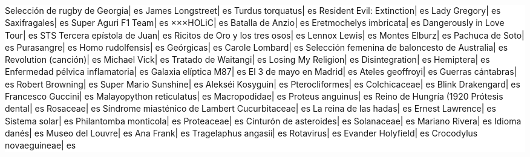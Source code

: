 Selección de rugby de Georgia| es
James Longstreet| es
Turdus torquatus| es
Resident Evil: Extinction| es
Lady Gregory| es
Saxifragales| es
Super Aguri F1 Team| es
×××HOLiC| es
Batalla de Anzio| es
Eretmochelys imbricata| es
Dangerously in Love Tour| es
STS
Tercera epístola de Juan| es
Ricitos de Oro y los tres osos| es
Lennox Lewis| es
Montes Elburz| es
Pachuca de Soto| es
Purasangre| es
Homo rudolfensis| es
Geórgicas| es
Carole Lombard| es
Selección femenina de baloncesto de Australia| es
Revolution (canción)| es
Michael Vick| es
Tratado de Waitangi| es
Losing My Religion| es
Disintegration| es
Hemiptera| es
Enfermedad pélvica inflamatoria| es
Galaxia elíptica M87| es
El 3 de mayo en Madrid| es
Ateles geoffroyi| es
Guerras cántabras| es
Robert Browning| es
Super Mario Sunshine| es
Alekséi Kosyguin| es
Pterocliformes| es
Colchicaceae| es
Blink
Drakengard| es
Francesco Guccini| es
Malayopython reticulatus| es
Macropodidae| es
Proteus anguinus| es
Reino de Hungría (1920
Prótesis dental| es
Rosaceae| es
Síndrome miasténico de Lambert
Cucurbitaceae| es
La reina de las hadas| es
Ernest Lawrence| es
Sistema solar| es
Philantomba monticola| es
Proteaceae| es
Cinturón de asteroides| es
Solanaceae| es
Mariano Rivera| es
Idioma danés| es
Museo del Louvre| es
Ana Frank| es
Tragelaphus angasii| es
Rotavirus| es
Evander Holyfield| es
Crocodylus novaeguineae| es